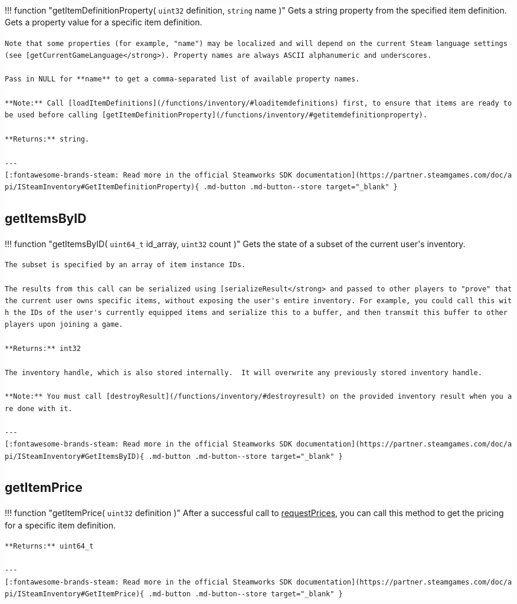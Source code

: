 !!! function "getItemDefinitionProperty( ```uint32``` definition, ```string``` name )"
	Gets a string property from the specified item definition. Gets a property value for a specific item definition.

	Note that some properties (for example, "name") may be localized and will depend on the current Steam language settings (see [getCurrentGameLanguage</strong>). Property names are always ASCII alphanumeric and underscores.

	Pass in NULL for **name** to get a comma-separated list of available property names.

	**Note:** Call [loadItemDefinitions](/functions/inventory/#loaditemdefinitions) first, to ensure that items are ready to be used before calling [getItemDefinitionProperty](/functions/inventory/#getitemdefinitionproperty).

	**Returns:** string.

    ---
    [:fontawesome-brands-steam: Read more in the official Steamworks SDK documentation](https://partner.steamgames.com/doc/api/ISteamInventory#GetItemDefinitionProperty){ .md-button .md-button--store target="_blank" }

## getItemsByID

!!! function "getItemsByID( ```uint64_t``` id_array, ```uint32``` count )"
	Gets the state of a subset of the current user's inventory.

	The subset is specified by an array of item instance IDs.

	The results from this call can be serialized using [serializeResult</strong> and passed to other players to "prove" that the current user owns specific items, without exposing the user's entire inventory. For example, you could call this with the IDs of the user's currently equipped items and serialize this to a buffer, and then transmit this buffer to other players upon joining a game.

	**Returns:** int32

	The inventory handle, which is also stored internally.  It will overwrite any previously stored inventory handle.

	**Note:** You must call [destroyResult](/functions/inventory/#destroyresult) on the provided inventory result when you are done with it.

    ---
    [:fontawesome-brands-steam: Read more in the official Steamworks SDK documentation](https://partner.steamgames.com/doc/api/ISteamInventory#GetItemsByID){ .md-button .md-button--store target="_blank" }

## getItemPrice

!!! function "getItemPrice( ```uint32``` definition )"
	After a successful call to [requestPrices](/functions/inventory/#requestprices), you can call this method to get the pricing for a specific item definition.

	**Returns:** uint64_t

    ---
    [:fontawesome-brands-steam: Read more in the official Steamworks SDK documentation](https://partner.steamgames.com/doc/api/ISteamInventory#GetItemPrice){ .md-button .md-button--store target="_blank" }
